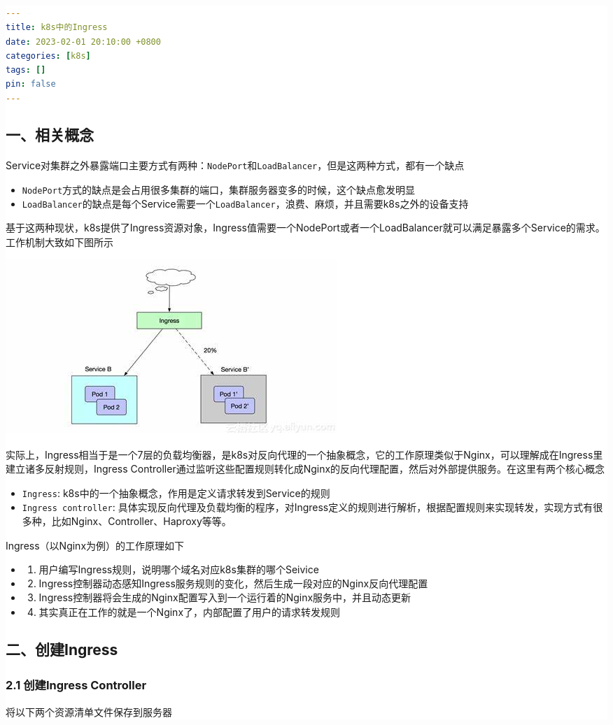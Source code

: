 ```yaml
---
title: k8s中的Ingress
date: 2023-02-01 20:10:00 +0800
categories: [k8s]
tags: []
pin: false
---
```


## 一、相关概念

Service对集群之外暴露端口主要方式有两种：`NodePort`和`LoadBalancer`，但是这两种方式，都有一个缺点

- `NodePort`方式的缺点是会占用很多集群的端口，集群服务器变多的时候，这个缺点愈发明显
- `LoadBalancer`的缺点是每个Service需要一个`LoadBalancer`，浪费、麻烦，并且需要k8s之外的设备支持

基于这两种现状，k8s提供了Ingress资源对象，Ingress值需要一个NodePort或者一个LoadBalancer就可以满足暴露多个Service的需求。工作机制大致如下图所示

![./ingress.jpeg](/img/k8s_basic/kb09-ingress.jpeg)

实际上，Ingress相当于是一个7层的负载均衡器，是k8s对反向代理的一个抽象概念，它的工作原理类似于Nginx，可以理解成在Ingress里建立诸多反射规则，Ingress Controller通过监听这些配置规则转化成Nginx的反向代理配置，然后对外部提供服务。在这里有两个核心概念

- `Ingress`: k8s中的一个抽象概念，作用是定义请求转发到Service的规则
- `Ingress controller`: 具体实现反向代理及负载均衡的程序，对Ingress定义的规则进行解析，根据配置规则来实现转发，实现方式有很多种，比如Nginx、Controller、Haproxy等等。

Ingress（以Nginx为例）的工作原理如下

- 1. 用户编写Ingress规则，说明哪个域名对应k8s集群的哪个Seivice
- 2. Ingress控制器动态感知Ingress服务规则的变化，然后生成一段对应的Nginx反向代理配置
- 3. Ingress控制器将会生成的Nginx配置写入到一个运行着的Nginx服务中，并且动态更新
- 4. 其实真正在工作的就是一个Nginx了，内部配置了用户的请求转发规则

## 二、创建Ingress

### 2.1 创建Ingress Controller

将以下两个资源清单文件保存到服务器
